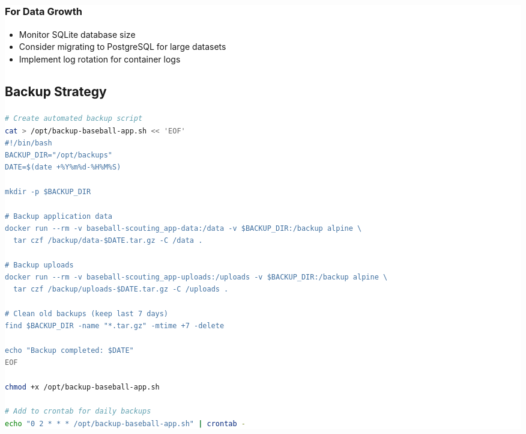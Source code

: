 ### For Data Growth
- Monitor SQLite database size
- Consider migrating to PostgreSQL for large datasets
- Implement log rotation for container logs

## Backup Strategy
```bash
# Create automated backup script
cat > /opt/backup-baseball-app.sh << 'EOF'
#!/bin/bash
BACKUP_DIR="/opt/backups"
DATE=$(date +%Y%m%d-%H%M%S)

mkdir -p $BACKUP_DIR

# Backup application data
docker run --rm -v baseball-scouting_app-data:/data -v $BACKUP_DIR:/backup alpine \
  tar czf /backup/data-$DATE.tar.gz -C /data .

# Backup uploads
docker run --rm -v baseball-scouting_app-uploads:/uploads -v $BACKUP_DIR:/backup alpine \
  tar czf /backup/uploads-$DATE.tar.gz -C /uploads .

# Clean old backups (keep last 7 days)
find $BACKUP_DIR -name "*.tar.gz" -mtime +7 -delete

echo "Backup completed: $DATE"
EOF

chmod +x /opt/backup-baseball-app.sh

# Add to crontab for daily backups
echo "0 2 * * * /opt/backup-baseball-app.sh" | crontab -
```